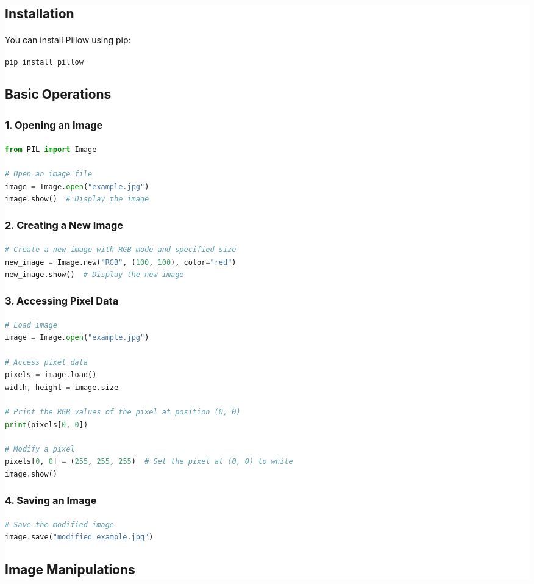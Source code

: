 ## Installation

You can install Pillow using pip:
```bash
pip install pillow
```

## Basic Operations

### 1. Opening an Image

```python
from PIL import Image

# Open an image file
image = Image.open("example.jpg")
image.show()  # Display the image
```

### 2. Creating a New Image

```python
# Create a new image with RGB mode and specified size
new_image = Image.new("RGB", (100, 100), color="red")
new_image.show()  # Display the new image
```

### 3. Accessing Pixel Data

```python
# Load image
image = Image.open("example.jpg")

# Access pixel data
pixels = image.load()
width, height = image.size

# Print the RGB values of the pixel at position (0, 0)
print(pixels[0, 0])

# Modify a pixel
pixels[0, 0] = (255, 255, 255)  # Set the pixel at (0, 0) to white
image.show()
```

### 4. Saving an Image

```python
# Save the modified image
image.save("modified_example.jpg")
```

## Image Manipulations
